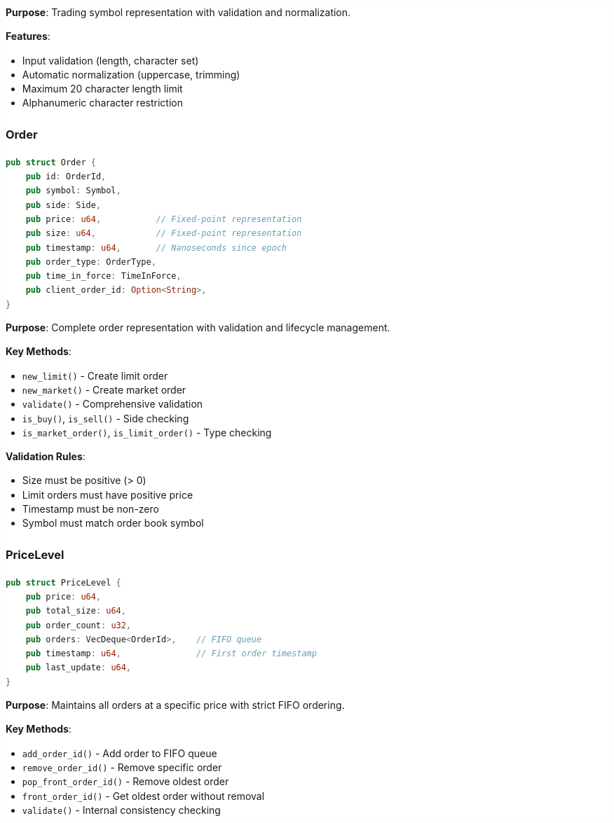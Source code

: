 **Purpose**: Trading symbol representation with validation and normalization.

**Features**:
- Input validation (length, character set)
- Automatic normalization (uppercase, trimming)
- Maximum 20 character length limit
- Alphanumeric character restriction

### Order

```rust
pub struct Order {
    pub id: OrderId,
    pub symbol: Symbol,
    pub side: Side,
    pub price: u64,           // Fixed-point representation
    pub size: u64,            // Fixed-point representation
    pub timestamp: u64,       // Nanoseconds since epoch
    pub order_type: OrderType,
    pub time_in_force: TimeInForce,
    pub client_order_id: Option<String>,
}
```

**Purpose**: Complete order representation with validation and lifecycle management.

**Key Methods**:
- `new_limit()` - Create limit order
- `new_market()` - Create market order
- `validate()` - Comprehensive validation
- `is_buy()`, `is_sell()` - Side checking
- `is_market_order()`, `is_limit_order()` - Type checking

**Validation Rules**:
- Size must be positive (> 0)
- Limit orders must have positive price
- Timestamp must be non-zero
- Symbol must match order book symbol

### PriceLevel

```rust
pub struct PriceLevel {
    pub price: u64,
    pub total_size: u64,
    pub order_count: u32,
    pub orders: VecDeque<OrderId>,    // FIFO queue
    pub timestamp: u64,               // First order timestamp
    pub last_update: u64,
}
```

**Purpose**: Maintains all orders at a specific price with strict FIFO ordering.

**Key Methods**:
- `add_order_id()` - Add order to FIFO queue
- `remove_order_id()` - Remove specific order
- `pop_front_order_id()` - Remove oldest order
- `front_order_id()` - Get oldest order without removal
- `validate()` - Internal consistency checking

